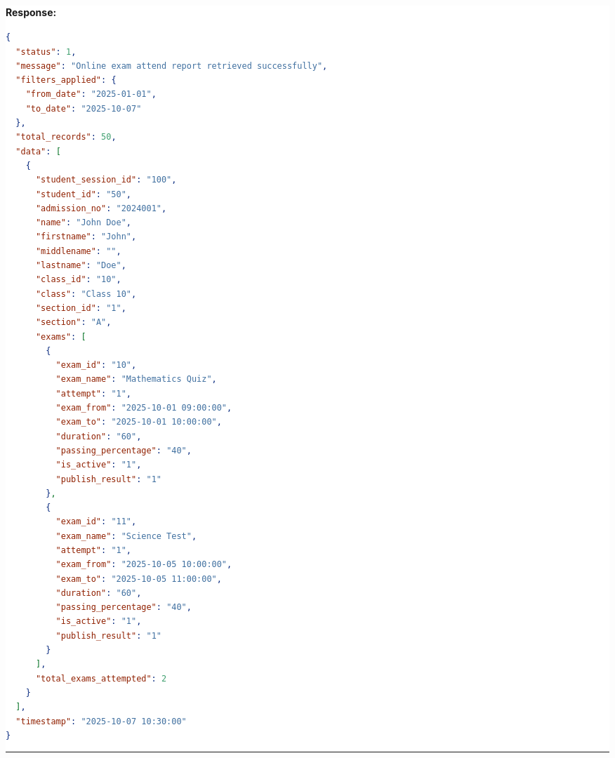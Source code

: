 **Response:**
```json
{
  "status": 1,
  "message": "Online exam attend report retrieved successfully",
  "filters_applied": {
    "from_date": "2025-01-01",
    "to_date": "2025-10-07"
  },
  "total_records": 50,
  "data": [
    {
      "student_session_id": "100",
      "student_id": "50",
      "admission_no": "2024001",
      "name": "John Doe",
      "firstname": "John",
      "middlename": "",
      "lastname": "Doe",
      "class_id": "10",
      "class": "Class 10",
      "section_id": "1",
      "section": "A",
      "exams": [
        {
          "exam_id": "10",
          "exam_name": "Mathematics Quiz",
          "attempt": "1",
          "exam_from": "2025-10-01 09:00:00",
          "exam_to": "2025-10-01 10:00:00",
          "duration": "60",
          "passing_percentage": "40",
          "is_active": "1",
          "publish_result": "1"
        },
        {
          "exam_id": "11",
          "exam_name": "Science Test",
          "attempt": "1",
          "exam_from": "2025-10-05 10:00:00",
          "exam_to": "2025-10-05 11:00:00",
          "duration": "60",
          "passing_percentage": "40",
          "is_active": "1",
          "publish_result": "1"
        }
      ],
      "total_exams_attempted": 2
    }
  ],
  "timestamp": "2025-10-07 10:30:00"
}
```

---